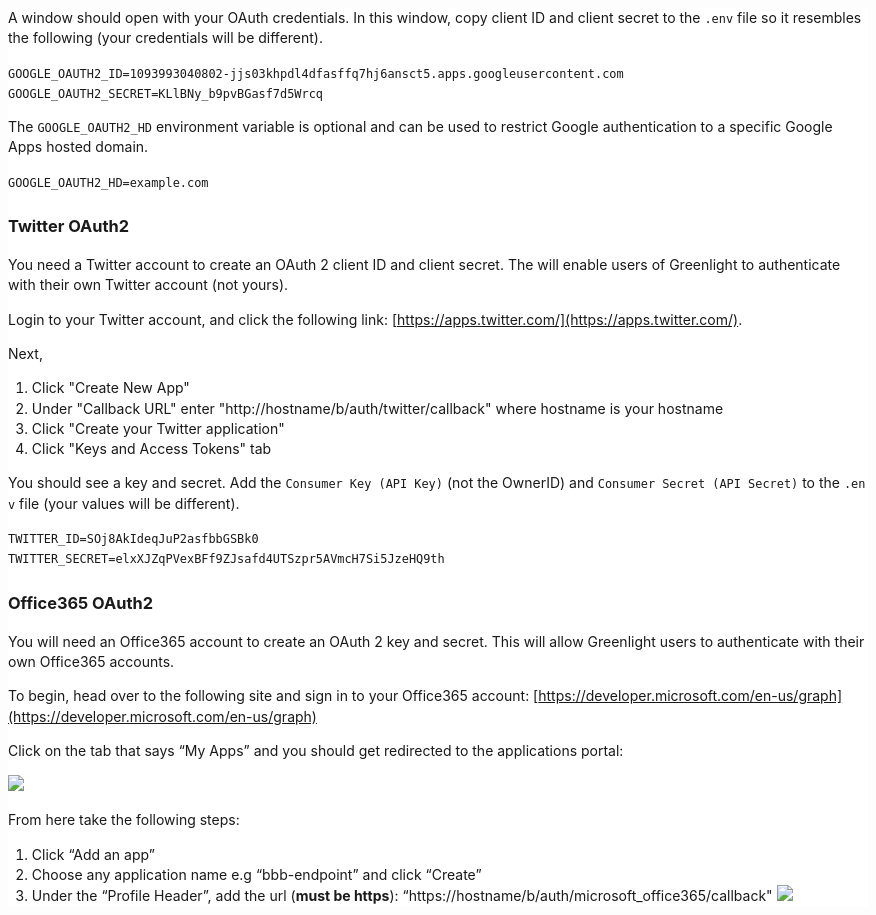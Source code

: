 A window should open with your OAuth credentials. In this window, copy client ID and client secret to the `.env` file so it resembles the following (your credentials will be different).

~~~
GOOGLE_OAUTH2_ID=1093993040802-jjs03khpdl4dfasffq7hj6ansct5.apps.googleusercontent.com
GOOGLE_OAUTH2_SECRET=KLlBNy_b9pvBGasf7d5Wrcq
~~~

The `GOOGLE_OAUTH2_HD` environment variable is optional and can be used to restrict Google authentication to a specific Google Apps hosted domain.

~~~
GOOGLE_OAUTH2_HD=example.com
~~~

### Twitter OAuth2

You need a Twitter account to create an OAuth 2 client ID and client secret. The will enable users of Greenlight to authenticate with their own Twitter account (not yours).

Login to your Twitter account, and click the following link: [https://apps.twitter.com/](https://apps.twitter.com/).

Next,

  1. Click "Create New App"
  1. Under "Callback URL" enter "http://hostname/b/auth/twitter/callback" where hostname is your hostname
  1. Click "Create your Twitter application"
  1. Click "Keys and Access Tokens" tab

You should see a key and secret.  Add the `Consumer Key (API Key)` (not the OwnerID) and `Consumer Secret (API Secret)` to the `.env` file (your values will be different).

~~~
TWITTER_ID=SOj8AkIdeqJuP2asfbbGSBk0
TWITTER_SECRET=elxXJZqPVexBFf9ZJsafd4UTSzpr5AVmcH7Si5JzeHQ9th
~~~

### Office365 OAuth2

You will need an Office365 account to create an OAuth 2 key and secret. This will allow Greenlight users to authenticate with their own Office365 accounts.

To begin, head over to the following site and sign in to your Office365 account:
[https://developer.microsoft.com/en-us/graph](https://developer.microsoft.com/en-us/graph)

Click on the tab that says “My Apps” and you should get redirected to the applications portal:

![](https://d2mxuefqeaa7sj.cloudfront.net/s_862F4C65DCBBF32F66208EA7FF25C153F80CC5FED653F7FCC2E693F7C7577A33_1539186511422_image.png)

From here take the following steps:

1. Click “Add an app”
1. Choose any application name e.g “bbb-endpoint” and click “Create”
1. Under the “Profile Header”, add the url (**must be https**): [](http://hostname/b/auth/microsoft_office365/callback)       “https://hostname/b/auth/microsoft_office365/callback"
  ![](https://d2mxuefqeaa7sj.cloudfront.net/s_862F4C65DCBBF32F66208EA7FF25C153F80CC5FED653F7FCC2E693F7C7577A33_1539200454484_image.png)
